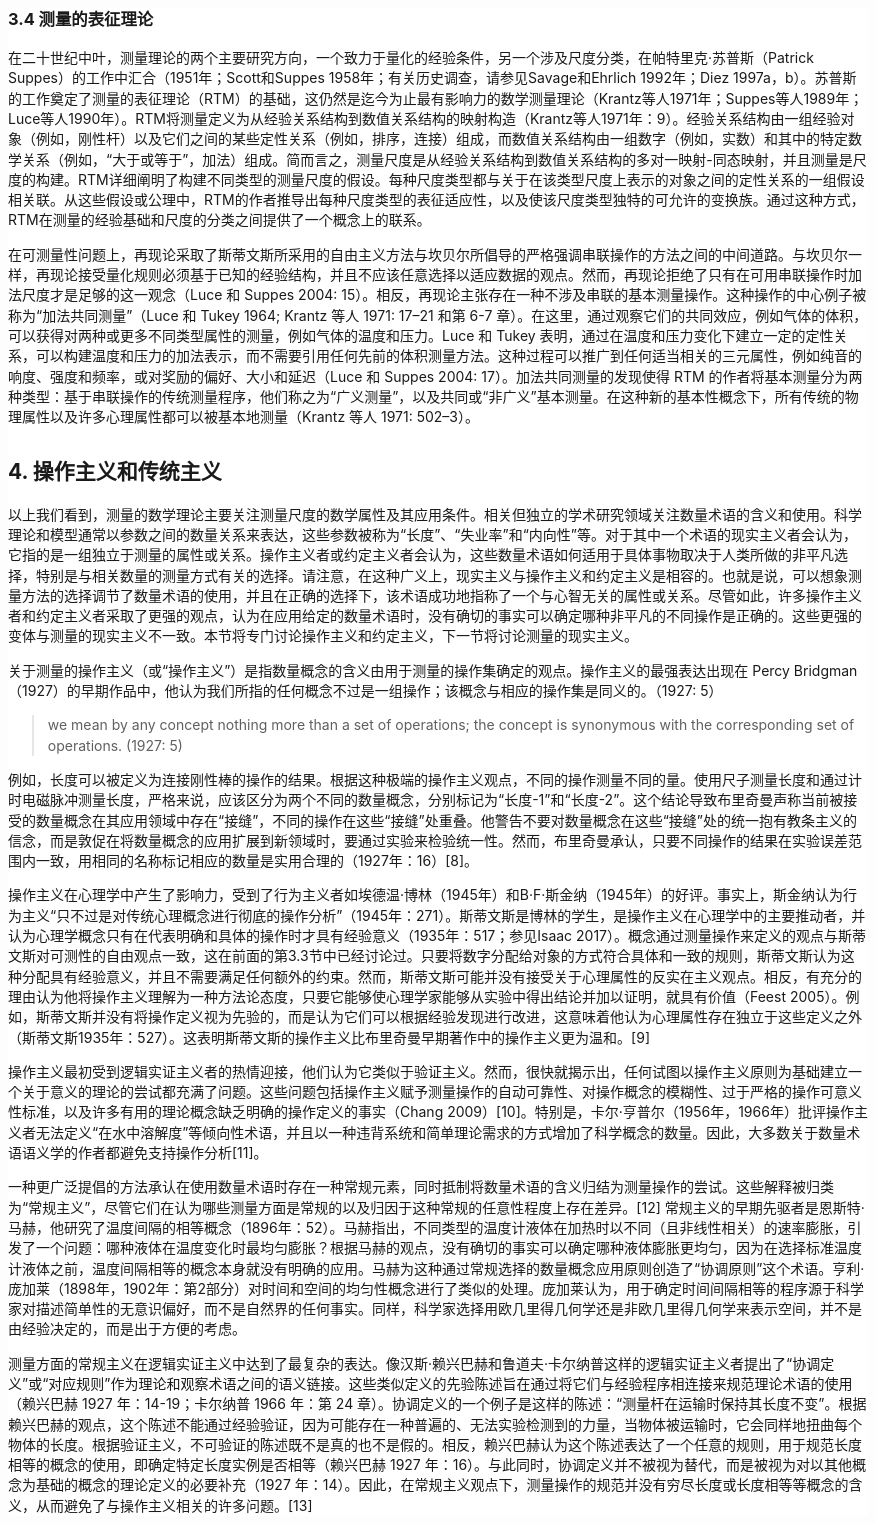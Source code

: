 ### 3.4 测量的表征理论

在二十世纪中叶，测量理论的两个主要研究方向，一个致力于量化的经验条件，另一个涉及尺度分类，在帕特里克·苏普斯（Patrick Suppes）的工作中汇合（1951年；Scott和Suppes 1958年；有关历史调查，请参见Savage和Ehrlich 1992年；Diez 1997a，b）。苏普斯的工作奠定了测量的表征理论（RTM）的基础，这仍然是迄今为止最有影响力的数学测量理论（Krantz等人1971年；Suppes等人1989年；Luce等人1990年）。RTM将测量定义为从经验关系结构到数值关系结构的映射构造（Krantz等人1971年：9）。经验关系结构由一组经验对象（例如，刚性杆）以及它们之间的某些定性关系（例如，排序，连接）组成，而数值关系结构由一组数字（例如，实数）和其中的特定数学关系（例如，“大于或等于”，加法）组成。简而言之，测量尺度是从经验关系结构到数值关系结构的多对一映射-同态映射，并且测量是尺度的构建。RTM详细阐明了构建不同类型的测量尺度的假设。每种尺度类型都与关于在该类型尺度上表示的对象之间的定性关系的一组假设相关联。从这些假设或公理中，RTM的作者推导出每种尺度类型的表征适应性，以及使该尺度类型独特的可允许的变换族。通过这种方式，RTM在测量的经验基础和尺度的分类之间提供了一个概念上的联系。

在可测量性问题上，再现论采取了斯蒂文斯所采用的自由主义方法与坎贝尔所倡导的严格强调串联操作的方法之间的中间道路。与坎贝尔一样，再现论接受量化规则必须基于已知的经验结构，并且不应该任意选择以适应数据的观点。然而，再现论拒绝了只有在可用串联操作时加法尺度才是足够的这一观念（Luce 和 Suppes 2004: 15）。相反，再现论主张存在一种不涉及串联的基本测量操作。这种操作的中心例子被称为“加法共同测量”（Luce 和 Tukey 1964; Krantz 等人 1971: 17–21 和第 6-7 章）。在这里，通过观察它们的共同效应，例如气体的体积，可以获得对两种或更多不同类型属性的测量，例如气体的温度和压力。Luce 和 Tukey 表明，通过在温度和压力变化下建立一定的定性关系，可以构建温度和压力的加法表示，而不需要引用任何先前的体积测量方法。这种过程可以推广到任何适当相关的三元属性，例如纯音的响度、强度和频率，或对奖励的偏好、大小和延迟（Luce 和 Suppes 2004: 17）。加法共同测量的发现使得 RTM 的作者将基本测量分为两种类型：基于串联操作的传统测量程序，他们称之为“广义测量”，以及共同或“非广义”基本测量。在这种新的基本性概念下，所有传统的物理属性以及许多心理属性都可以被基本地测量（Krantz 等人 1971: 502–3）。

## 4. 操作主义和传统主义

以上我们看到，测量的数学理论主要关注测量尺度的数学属性及其应用条件。相关但独立的学术研究领域关注数量术语的含义和使用。科学理论和模型通常以参数之间的数量关系来表达，这些参数被称为“长度”、“失业率”和“内向性”等。对于其中一个术语的现实主义者会认为，它指的是一组独立于测量的属性或关系。操作主义者或约定主义者会认为，这些数量术语如何适用于具体事物取决于人类所做的非平凡选择，特别是与相关数量的测量方式有关的选择。请注意，在这种广义上，现实主义与操作主义和约定主义是相容的。也就是说，可以想象测量方法的选择调节了数量术语的使用，并且在正确的选择下，该术语成功地指称了一个与心智无关的属性或关系。尽管如此，许多操作主义者和约定主义者采取了更强的观点，认为在应用给定的数量术语时，没有确切的事实可以确定哪种非平凡的不同操作是正确的。这些更强的变体与测量的现实主义不一致。本节将专门讨论操作主义和约定主义，下一节将讨论测量的现实主义。

关于测量的操作主义（或“操作主义”）是指数量概念的含义由用于测量的操作集确定的观点。操作主义的最强表达出现在 Percy Bridgman（1927）的早期作品中，他认为我们所指的任何概念不过是一组操作；该概念与相应的操作集是同义的。（1927: 5）

> we mean by any concept nothing more than a set of operations; the concept is synonymous with the corresponding set of operations. (1927: 5)

例如，长度可以被定义为连接刚性棒的操作的结果。根据这种极端的操作主义观点，不同的操作测量不同的量。使用尺子测量长度和通过计时电磁脉冲测量长度，严格来说，应该区分为两个不同的数量概念，分别标记为“长度-1”和“长度-2”。这个结论导致布里奇曼声称当前被接受的数量概念在其应用领域中存在“接缝”，不同的操作在这些“接缝”处重叠。他警告不要对数量概念在这些“接缝”处的统一抱有教条主义的信念，而是敦促在将数量概念的应用扩展到新领域时，要通过实验来检验统一性。然而，布里奇曼承认，只要不同操作的结果在实验误差范围内一致，用相同的名称标记相应的数量是实用合理的（1927年：16）[8]。

操作主义在心理学中产生了影响力，受到了行为主义者如埃德温·博林（1945年）和B·F·斯金纳（1945年）的好评。事实上，斯金纳认为行为主义“只不过是对传统心理概念进行彻底的操作分析”（1945年：271）。斯蒂文斯是博林的学生，是操作主义在心理学中的主要推动者，并认为心理学概念只有在代表明确和具体的操作时才具有经验意义（1935年：517；参见Isaac 2017）。概念通过测量操作来定义的观点与斯蒂文斯对可测性的自由观点一致，这在前面的第3.3节中已经讨论过。只要将数字分配给对象的方式符合具体和一致的规则，斯蒂文斯认为这种分配具有经验意义，并且不需要满足任何额外的约束。然而，斯蒂文斯可能并没有接受关于心理属性的反实在主义观点。相反，有充分的理由认为他将操作主义理解为一种方法论态度，只要它能够使心理学家能够从实验中得出结论并加以证明，就具有价值（Feest 2005）。例如，斯蒂文斯并没有将操作定义视为先验的，而是认为它们可以根据经验发现进行改进，这意味着他认为心理属性存在独立于这些定义之外（斯蒂文斯1935年：527）。这表明斯蒂文斯的操作主义比布里奇曼早期著作中的操作主义更为温和。[9]

操作主义最初受到逻辑实证主义者的热情迎接，他们认为它类似于验证主义。然而，很快就揭示出，任何试图以操作主义原则为基础建立一个关于意义的理论的尝试都充满了问题。这些问题包括操作主义赋予测量操作的自动可靠性、对操作概念的模糊性、过于严格的操作可意义性标准，以及许多有用的理论概念缺乏明确的操作定义的事实（Chang 2009）[10]。特别是，卡尔·亨普尔（1956年，1966年）批评操作主义者无法定义“在水中溶解度”等倾向性术语，并且以一种违背系统和简单理论需求的方式增加了科学概念的数量。因此，大多数关于数量术语语义学的作者都避免支持操作分析[11]。

一种更广泛提倡的方法承认在使用数量术语时存在一种常规元素，同时抵制将数量术语的含义归结为测量操作的尝试。这些解释被归类为“常规主义”，尽管它们在认为哪些测量方面是常规的以及归因于这种常规的任意性程度上存在差异。[12] 常规主义的早期先驱者是恩斯特·马赫，他研究了温度间隔的相等概念（1896年：52）。马赫指出，不同类型的温度计液体在加热时以不同（且非线性相关）的速率膨胀，引发了一个问题：哪种液体在温度变化时最均匀膨胀？根据马赫的观点，没有确切的事实可以确定哪种液体膨胀更均匀，因为在选择标准温度计液体之前，温度间隔相等的概念本身就没有明确的应用。马赫为这种通过常规选择的数量概念应用原则创造了“协调原则”这个术语。亨利·庞加莱（1898年，1902年：第2部分）对时间和空间的均匀性概念进行了类似的处理。庞加莱认为，用于确定时间间隔相等的程序源于科学家对描述简单性的无意识偏好，而不是自然界的任何事实。同样，科学家选择用欧几里得几何学还是非欧几里得几何学来表示空间，并不是由经验决定的，而是出于方便的考虑。

测量方面的常规主义在逻辑实证主义中达到了最复杂的表达。像汉斯·赖兴巴赫和鲁道夫·卡尔纳普这样的逻辑实证主义者提出了“协调定义”或“对应规则”作为理论和观察术语之间的语义链接。这些类似定义的先验陈述旨在通过将它们与经验程序相连接来规范理论术语的使用（赖兴巴赫 1927 年：14-19；卡尔纳普 1966 年：第 24 章）。协调定义的一个例子是这样的陈述：“测量杆在运输时保持其长度不变”。根据赖兴巴赫的观点，这个陈述不能通过经验验证，因为可能存在一种普遍的、无法实验检测到的力量，当物体被运输时，它会同样地扭曲每个物体的长度。根据验证主义，不可验证的陈述既不是真的也不是假的。相反，赖兴巴赫认为这个陈述表达了一个任意的规则，用于规范长度相等的概念的使用，即确定特定长度实例是否相等（赖兴巴赫 1927 年：16）。与此同时，协调定义并不被视为替代，而是被视为对以其他概念为基础的概念的理论定义的必要补充（1927 年：14）。因此，在常规主义观点下，测量操作的规范并没有穷尽长度或长度相等等概念的含义，从而避免了与操作主义相关的许多问题。[13]
